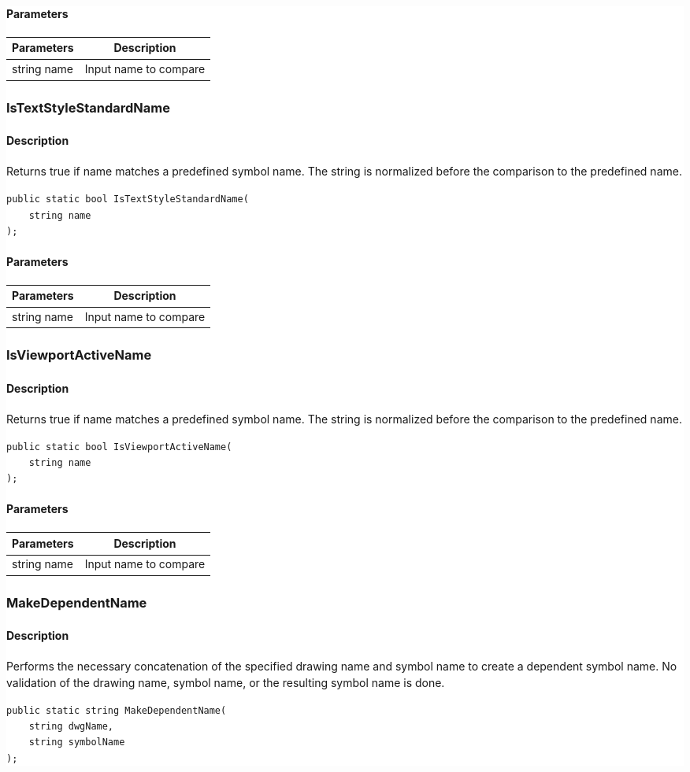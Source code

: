 #### Parameters
| Parameters | Description |
| --- | --- |
| string name | Input name to compare |

### IsTextStyleStandardName

#### Description
Returns true if name matches a predefined symbol name. The string is normalized before the comparison to the predefined name.
```text
public static bool IsTextStyleStandardName(
    string name
);
```

#### Parameters
| Parameters | Description |
| --- | --- |
| string name | Input name to compare |

### IsViewportActiveName

#### Description
Returns true if name matches a predefined symbol name. The string is normalized before the comparison to the predefined name.
```text
public static bool IsViewportActiveName(
    string name
);
```

#### Parameters
| Parameters | Description |
| --- | --- |
| string name | Input name to compare |

### MakeDependentName

#### Description
Performs the necessary concatenation of the specified drawing name and symbol name to create a dependent symbol name. No validation of the drawing name, symbol name, or the resulting symbol name is done.
```text
public static string MakeDependentName(
    string dwgName, 
    string symbolName
);
```
